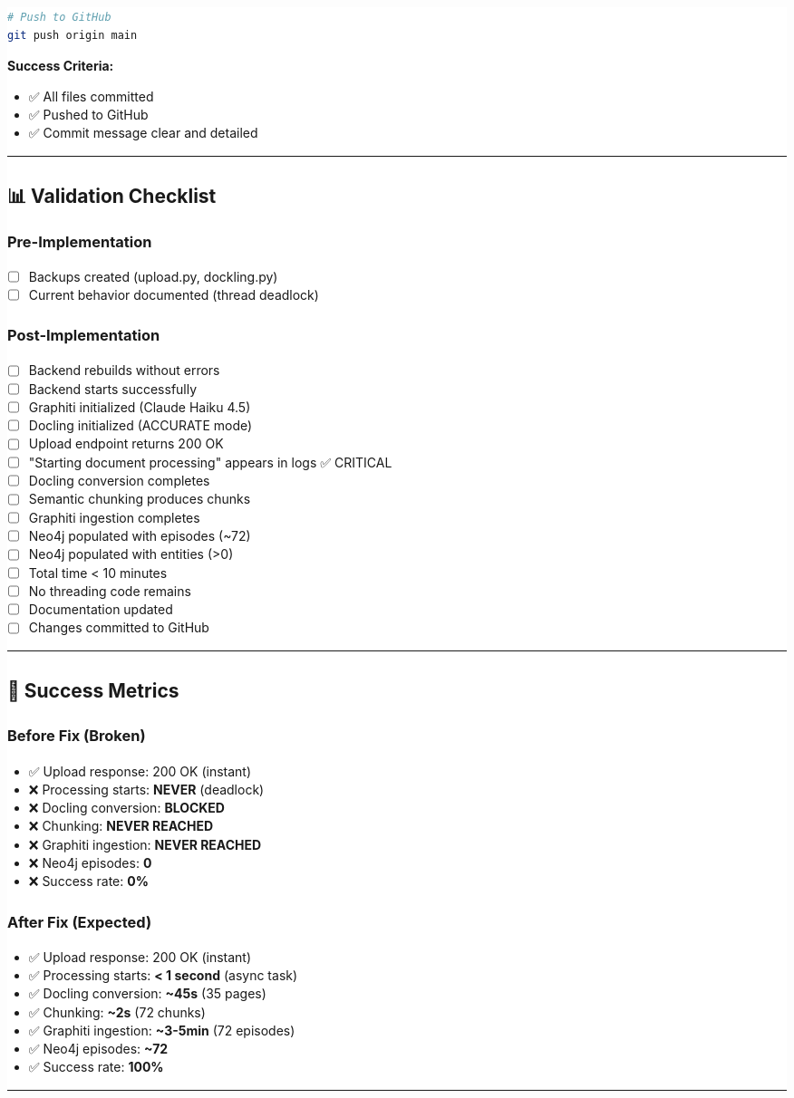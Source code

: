 ```bash
# Push to GitHub
git push origin main
```

**Success Criteria:**
- ✅ All files committed
- ✅ Pushed to GitHub
- ✅ Commit message clear and detailed

---

## 📊 Validation Checklist

### Pre-Implementation
- [ ] Backups created (upload.py, dockling.py)
- [ ] Current behavior documented (thread deadlock)

### Post-Implementation
- [ ] Backend rebuilds without errors
- [ ] Backend starts successfully
- [ ] Graphiti initialized (Claude Haiku 4.5)
- [ ] Docling initialized (ACCURATE mode)
- [ ] Upload endpoint returns 200 OK
- [ ] "Starting document processing" appears in logs ✅ CRITICAL
- [ ] Docling conversion completes
- [ ] Semantic chunking produces chunks
- [ ] Graphiti ingestion completes
- [ ] Neo4j populated with episodes (~72)
- [ ] Neo4j populated with entities (>0)
- [ ] Total time < 10 minutes
- [ ] No threading code remains
- [ ] Documentation updated
- [ ] Changes committed to GitHub

---

## 🎯 Success Metrics

### Before Fix (Broken)
- ✅ Upload response: 200 OK (instant)
- ❌ Processing starts: **NEVER** (deadlock)
- ❌ Docling conversion: **BLOCKED**
- ❌ Chunking: **NEVER REACHED**
- ❌ Graphiti ingestion: **NEVER REACHED**
- ❌ Neo4j episodes: **0**
- ❌ Success rate: **0%**

### After Fix (Expected)
- ✅ Upload response: 200 OK (instant)
- ✅ Processing starts: **< 1 second** (async task)
- ✅ Docling conversion: **~45s** (35 pages)
- ✅ Chunking: **~2s** (72 chunks)
- ✅ Graphiti ingestion: **~3-5min** (72 episodes)
- ✅ Neo4j episodes: **~72**
- ✅ Success rate: **100%**

---